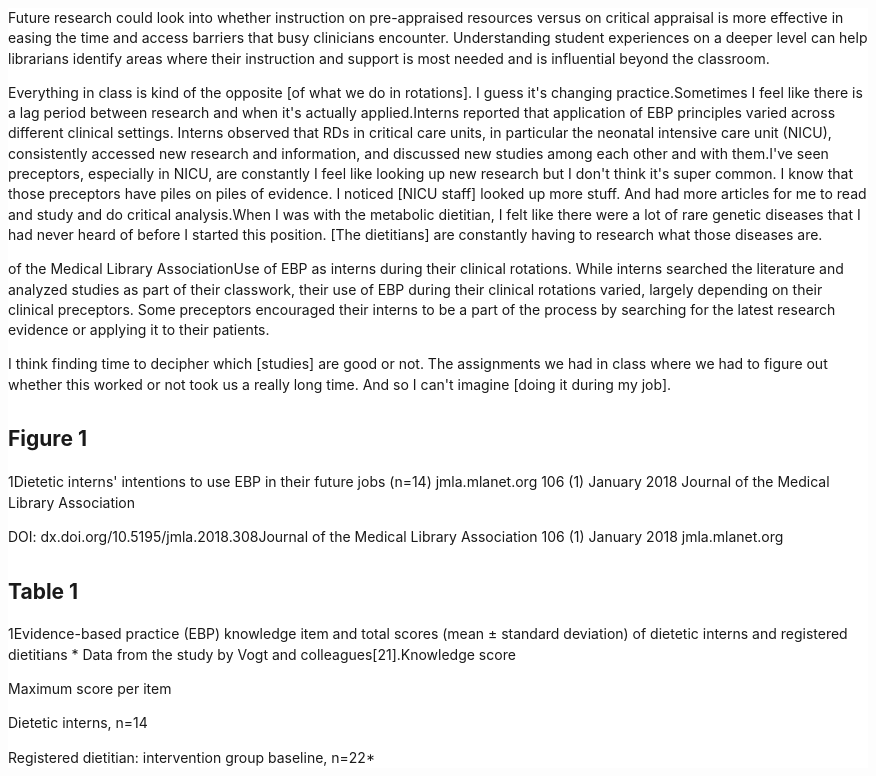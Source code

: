 Future research could look into whether instruction on pre-appraised resources versus on critical appraisal is more effective in easing the time and access barriers that busy clinicians encounter. Understanding student experiences on a deeper level can help librarians identify areas where their instruction and support is most needed and is influential beyond the classroom.


Everything in class is kind of the opposite [of what we do in rotations]. I guess it's changing practice.Sometimes I feel like there is a lag period between research and when it's actually applied.Interns reported that application of EBP principles varied across different clinical settings. Interns observed that RDs in critical care units, in particular the neonatal intensive care unit (NICU), consistently accessed new research and information, and discussed new studies among each other and with them.I've seen preceptors, especially in NICU, are constantly I feel like looking up new research but I don't think it's super common. I know that those preceptors have piles on piles of evidence. I noticed [NICU staff] looked up more stuff. And had more articles for me to read and study and do critical analysis.When I was with the metabolic dietitian, I felt like there were a lot of rare genetic diseases that I had never heard of before I started this position. [The dietitians] are constantly having to research what those diseases are.


of the Medical Library AssociationUse of EBP as interns during their clinical rotations. While interns searched the literature and analyzed studies as part of their classwork, their use of EBP during their clinical rotations varied, largely depending on their clinical preceptors. Some preceptors encouraged their interns to be a part of the process by searching for the latest research evidence or applying it to their patients.


I think finding time to decipher which [studies] are good or not. The assignments we had in class where we had to figure out whether this worked or not took us a really long time. And so I can't imagine [doing it during my job].

## Figure 1
1Dietetic interns' intentions to use EBP in their future jobs (n=14) jmla.mlanet.org 106 (1) January 2018 Journal of the Medical Library Association


DOI: dx.doi.org/10.5195/jmla.2018.308Journal of the Medical Library Association 
106 (1) January 2018 
jmla.mlanet.org 



## Table 1
1Evidence-based practice (EBP) knowledge item and total scores (mean ± standard deviation) of dietetic interns and registered dietitians * Data from the study by Vogt and colleagues[21].Knowledge score 

Maximum 
score per 
item 

Dietetic 
interns, n=14 

Registered 
dietitian: 
intervention 
group baseline, 
n=22* 
